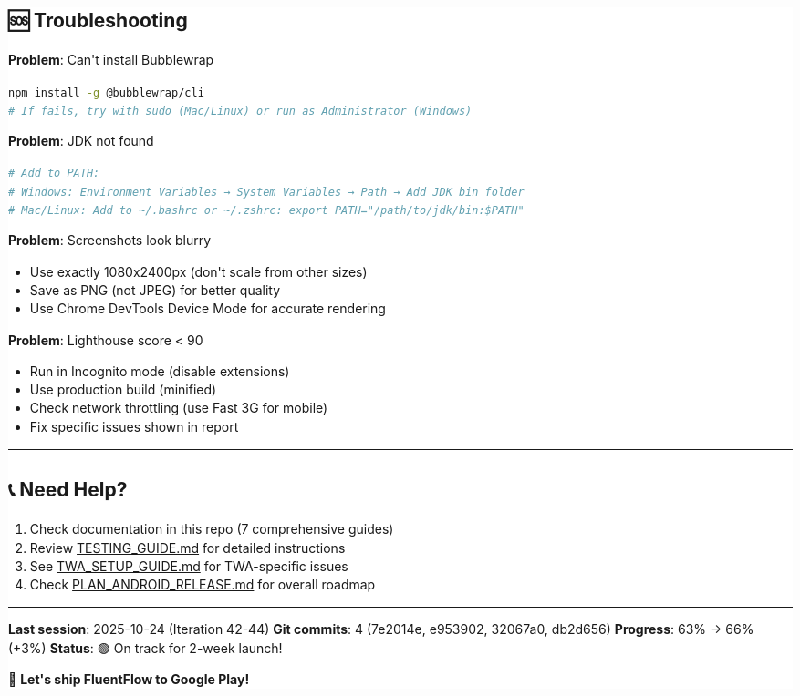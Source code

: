 
## 🆘 Troubleshooting

**Problem**: Can't install Bubblewrap
```bash
npm install -g @bubblewrap/cli
# If fails, try with sudo (Mac/Linux) or run as Administrator (Windows)
```

**Problem**: JDK not found
```bash
# Add to PATH:
# Windows: Environment Variables → System Variables → Path → Add JDK bin folder
# Mac/Linux: Add to ~/.bashrc or ~/.zshrc: export PATH="/path/to/jdk/bin:$PATH"
```

**Problem**: Screenshots look blurry
- Use exactly 1080x2400px (don't scale from other sizes)
- Save as PNG (not JPEG) for better quality
- Use Chrome DevTools Device Mode for accurate rendering

**Problem**: Lighthouse score < 90
- Run in Incognito mode (disable extensions)
- Use production build (minified)
- Check network throttling (use Fast 3G for mobile)
- Fix specific issues shown in report

---

## 📞 Need Help?

1. Check documentation in this repo (7 comprehensive guides)
2. Review [TESTING_GUIDE.md](TESTING_GUIDE.md) for detailed instructions
3. See [TWA_SETUP_GUIDE.md](TWA_SETUP_GUIDE.md) for TWA-specific issues
4. Check [PLAN_ANDROID_RELEASE.md](PLAN_ANDROID_RELEASE.md) for overall roadmap

---

**Last session**: 2025-10-24 (Iteration 42-44)
**Git commits**: 4 (7e2014e, e953902, 32067a0, db2d656)
**Progress**: 63% → 66% (+3%)
**Status**: 🟢 On track for 2-week launch!

🚀 **Let's ship FluentFlow to Google Play!**
